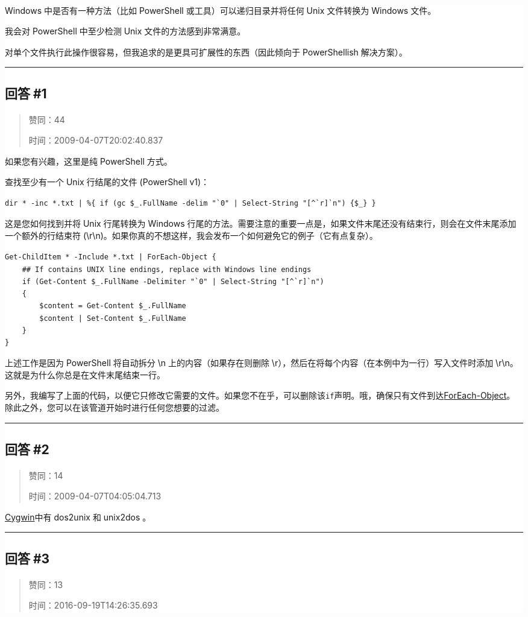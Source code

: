 Windows 中是否有一种方法（比如 PowerShell 或工具）可以递归目录并将任何 Unix 文件转换为 Windows 文件。

我会对 PowerShell 中至少检测 Unix 文件的方法感到非常满意。

对单个文件执行此操作很容易，但我追求的是更具可扩展性的东西（因此倾向于 PowerShellish 解决方案）。

* * *

## 回答 #1

> 赞同：44
> 
> 时间：2009-04-07T20:02:40.837

如果您有兴趣，这里是纯 PowerShell 方式。

查找至少有一个 Unix 行结尾的文件 (PowerShell v1)：

```
dir * -inc *.txt | %{ if (gc $_.FullName -delim "`0" | Select-String "[^`r]`n") {$_} } 
```

这是您如何找到并将 Unix 行尾转换为 Windows 行尾的方法。需要注意的重要一点是，如果文件末尾还没有结束行，则会在文件末尾添加一个额外的行结束符 (\r\n)。如果你真的不想这样，我会发布一个如何避免它的例子（它有点复杂）。

```
Get-ChildItem * -Include *.txt | ForEach-Object {
    ## If contains UNIX line endings, replace with Windows line endings
    if (Get-Content $_.FullName -Delimiter "`0" | Select-String "[^`r]`n")
    {
        $content = Get-Content $_.FullName
        $content | Set-Content $_.FullName
    }
} 
```

上述工作是因为 PowerShell 将自动拆分 \n 上的内容（如果存在则删除 \r），然后在将每个内容（在本例中为一行）写入文件时添加 \r\n。这就是为什么你总是在文件末尾结束一行。

另外，我编写了上面的代码，以便它只修改它需要的文件。如果您不在乎，可以删除该`if`声明。哦，确保只有文件到达[ForEach-Object](https://docs.microsoft.com/en-us/powershell/module/Microsoft.PowerShell.Core/ForEach-Object)。除此之外，您可以在该管道开始时进行任何您想要的过滤。

* * *

## 回答 #2

> 赞同：14
> 
> 时间：2009-04-07T04:05:04.713

[Cygwin](http://cygwin.com/)中有 dos2unix 和 unix2dos 。

* * *

## 回答 #3

> 赞同：13
> 
> 时间：2016-09-19T14:26:35.693
